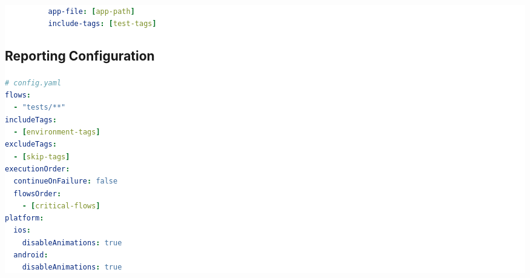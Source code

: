 ```yaml
          app-file: [app-path]
          include-tags: [test-tags]
```

## Reporting Configuration
```yaml
# config.yaml
flows:
  - "tests/**"
includeTags:
  - [environment-tags]
excludeTags:
  - [skip-tags]
executionOrder:
  continueOnFailure: false
  flowsOrder:
    - [critical-flows]
platform:
  ios:
    disableAnimations: true
  android:
    disableAnimations: true
```